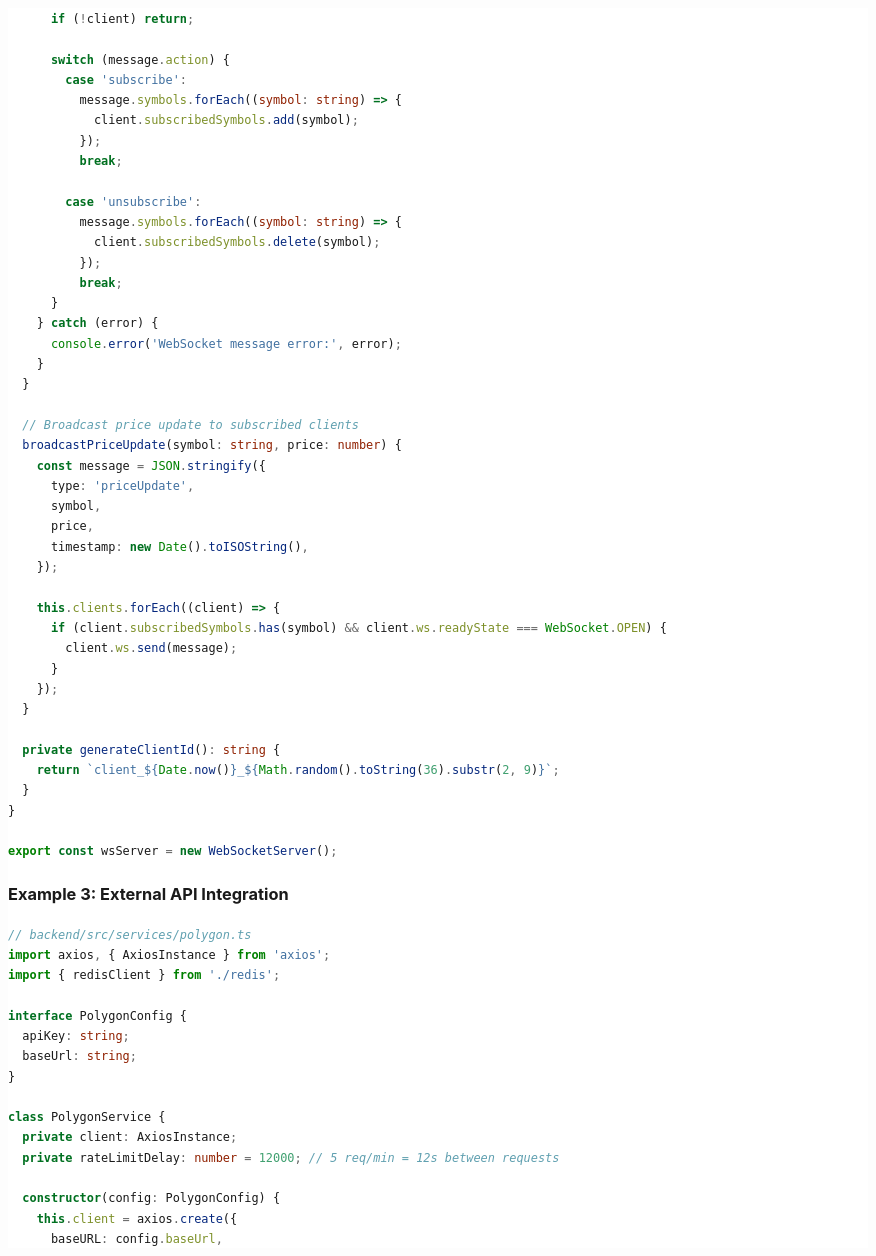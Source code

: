```typescript
      if (!client) return;

      switch (message.action) {
        case 'subscribe':
          message.symbols.forEach((symbol: string) => {
            client.subscribedSymbols.add(symbol);
          });
          break;

        case 'unsubscribe':
          message.symbols.forEach((symbol: string) => {
            client.subscribedSymbols.delete(symbol);
          });
          break;
      }
    } catch (error) {
      console.error('WebSocket message error:', error);
    }
  }

  // Broadcast price update to subscribed clients
  broadcastPriceUpdate(symbol: string, price: number) {
    const message = JSON.stringify({
      type: 'priceUpdate',
      symbol,
      price,
      timestamp: new Date().toISOString(),
    });

    this.clients.forEach((client) => {
      if (client.subscribedSymbols.has(symbol) && client.ws.readyState === WebSocket.OPEN) {
        client.ws.send(message);
      }
    });
  }

  private generateClientId(): string {
    return `client_${Date.now()}_${Math.random().toString(36).substr(2, 9)}`;
  }
}

export const wsServer = new WebSocketServer();
```

### Example 3: External API Integration

```typescript
// backend/src/services/polygon.ts
import axios, { AxiosInstance } from 'axios';
import { redisClient } from './redis';

interface PolygonConfig {
  apiKey: string;
  baseUrl: string;
}

class PolygonService {
  private client: AxiosInstance;
  private rateLimitDelay: number = 12000; // 5 req/min = 12s between requests

  constructor(config: PolygonConfig) {
    this.client = axios.create({
      baseURL: config.baseUrl,
```
